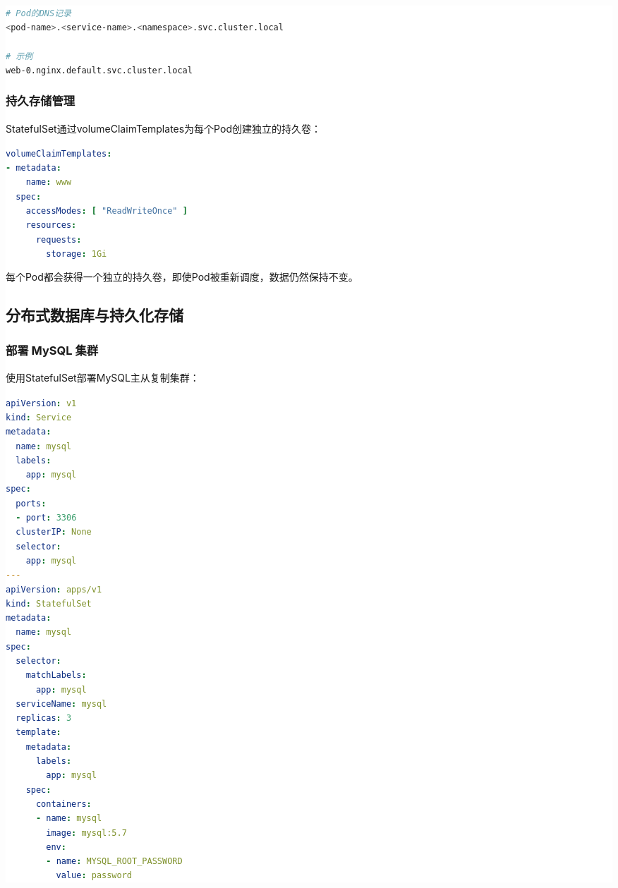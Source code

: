 ```bash
# Pod的DNS记录
<pod-name>.<service-name>.<namespace>.svc.cluster.local

# 示例
web-0.nginx.default.svc.cluster.local
```

### 持久存储管理

StatefulSet通过volumeClaimTemplates为每个Pod创建独立的持久卷：

```yaml
volumeClaimTemplates:
- metadata:
    name: www
  spec:
    accessModes: [ "ReadWriteOnce" ]
    resources:
      requests:
        storage: 1Gi
```

每个Pod都会获得一个独立的持久卷，即使Pod被重新调度，数据仍然保持不变。

## 分布式数据库与持久化存储

### 部署 MySQL 集群

使用StatefulSet部署MySQL主从复制集群：

```yaml
apiVersion: v1
kind: Service
metadata:
  name: mysql
  labels:
    app: mysql
spec:
  ports:
  - port: 3306
  clusterIP: None
  selector:
    app: mysql
---
apiVersion: apps/v1
kind: StatefulSet
metadata:
  name: mysql
spec:
  selector:
    matchLabels:
      app: mysql
  serviceName: mysql
  replicas: 3
  template:
    metadata:
      labels:
        app: mysql
    spec:
      containers:
      - name: mysql
        image: mysql:5.7
        env:
        - name: MYSQL_ROOT_PASSWORD
          value: password
```